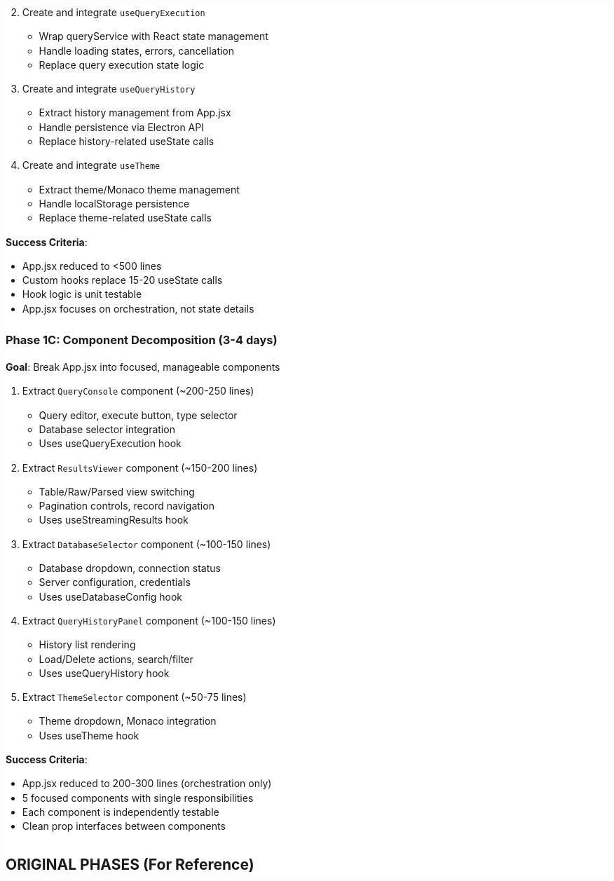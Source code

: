 2. Create and integrate `useQueryExecution`
   - Wrap queryService with React state management
   - Handle loading states, errors, cancellation
   - Replace query execution state logic

3. Create and integrate `useQueryHistory`
   - Extract history management from App.jsx
   - Handle persistence via Electron API
   - Replace history-related useState calls

4. Create and integrate `useTheme`
   - Extract theme/Monaco theme management
   - Handle localStorage persistence
   - Replace theme-related useState calls

**Success Criteria**:
- App.jsx reduced to <500 lines
- Custom hooks replace 15-20 useState calls
- Hook logic is unit testable
- App.jsx focuses on orchestration, not state details

### Phase 1C: **Component Decomposition** (3-4 days)
**Goal**: Break App.jsx into focused, manageable components

1. Extract `QueryConsole` component (~200-250 lines)
   - Query editor, execute button, type selector
   - Database selector integration
   - Uses useQueryExecution hook

2. Extract `ResultsViewer` component (~150-200 lines)
   - Table/Raw/Parsed view switching
   - Pagination controls, record navigation
   - Uses useStreamingResults hook

3. Extract `DatabaseSelector` component (~100-150 lines)
   - Database dropdown, connection status
   - Server configuration, credentials
   - Uses useDatabaseConfig hook

4. Extract `QueryHistoryPanel` component (~100-150 lines)
   - History list rendering
   - Load/Delete actions, search/filter
   - Uses useQueryHistory hook

5. Extract `ThemeSelector` component (~50-75 lines)
   - Theme dropdown, Monaco integration
   - Uses useTheme hook

**Success Criteria**:
- App.jsx reduced to 200-300 lines (orchestration only)
- 5 focused components with single responsibilities
- Each component is independently testable
- Clean prop interfaces between components

## ORIGINAL PHASES (For Reference)
